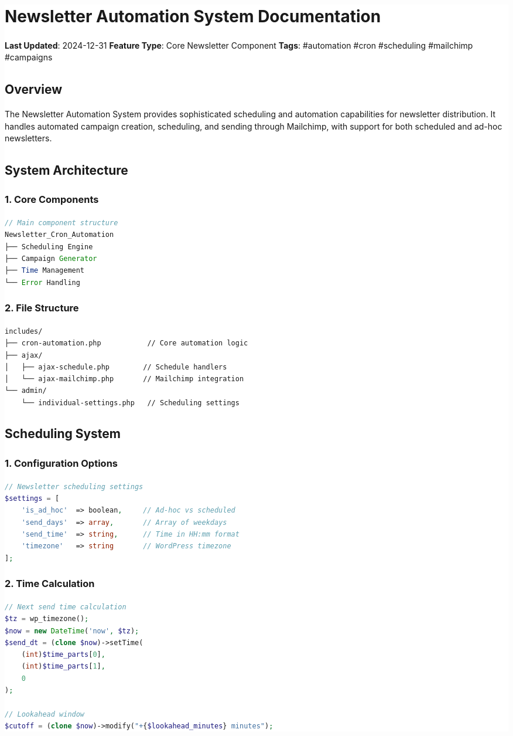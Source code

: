 # Newsletter Automation System Documentation
**Last Updated**: 2024-12-31
**Feature Type**: Core Newsletter Component
**Tags**: #automation #cron #scheduling #mailchimp #campaigns

## Overview
The Newsletter Automation System provides sophisticated scheduling and automation capabilities for newsletter distribution. It handles automated campaign creation, scheduling, and sending through Mailchimp, with support for both scheduled and ad-hoc newsletters.

## System Architecture

### 1. Core Components
```php
// Main component structure
Newsletter_Cron_Automation
├── Scheduling Engine
├── Campaign Generator
├── Time Management
└── Error Handling
```

### 2. File Structure
```
includes/
├── cron-automation.php           // Core automation logic
├── ajax/
│   ├── ajax-schedule.php        // Schedule handlers
│   └── ajax-mailchimp.php       // Mailchimp integration
└── admin/
    └── individual-settings.php   // Scheduling settings
```

## Scheduling System

### 1. Configuration Options
```php
// Newsletter scheduling settings
$settings = [
    'is_ad_hoc'  => boolean,     // Ad-hoc vs scheduled
    'send_days'  => array,       // Array of weekdays
    'send_time'  => string,      // Time in HH:mm format
    'timezone'   => string       // WordPress timezone
];
```

### 2. Time Calculation
```php
// Next send time calculation
$tz = wp_timezone();
$now = new DateTime('now', $tz);
$send_dt = (clone $now)->setTime(
    (int)$time_parts[0],
    (int)$time_parts[1],
    0
);

// Lookahead window
$cutoff = (clone $now)->modify("+{$lookahead_minutes} minutes");
```
